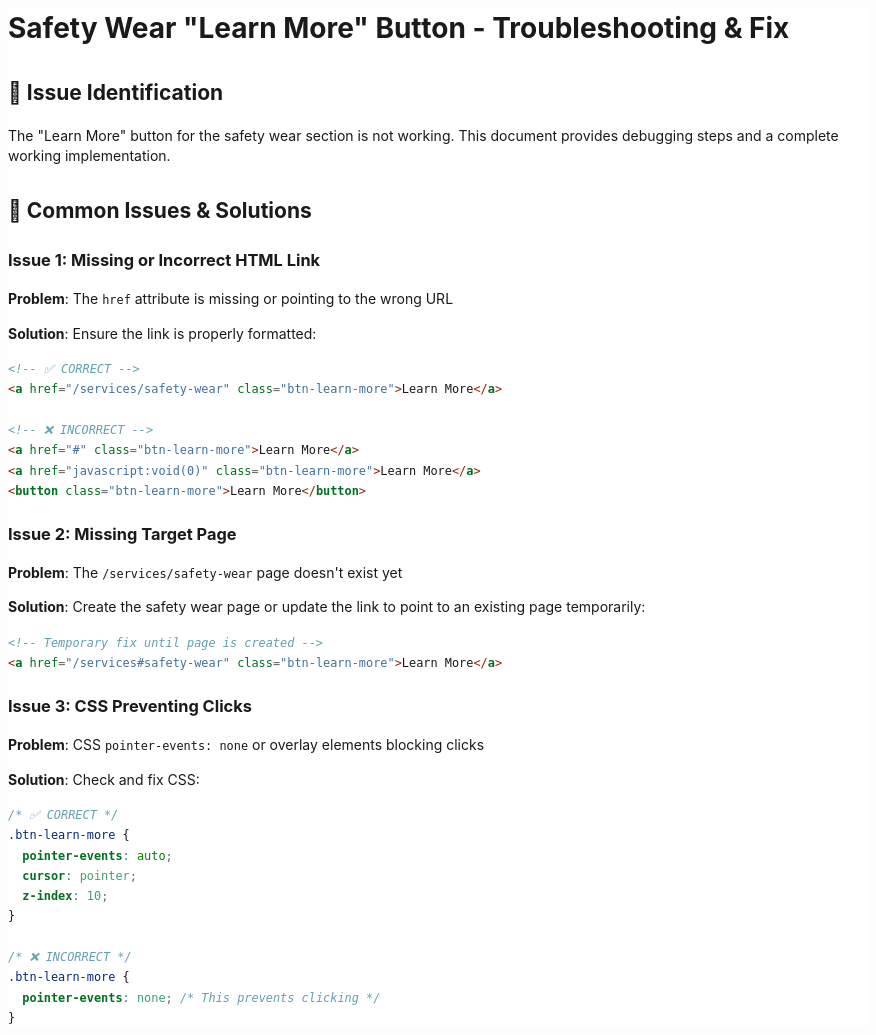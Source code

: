 # Safety Wear "Learn More" Button - Troubleshooting & Fix

## 🚨 Issue Identification

The "Learn More" button for the safety wear section is not working. This document provides debugging steps and a complete working implementation.

## 🔧 Common Issues & Solutions

### Issue 1: Missing or Incorrect HTML Link
**Problem**: The `href` attribute is missing or pointing to the wrong URL

**Solution**: Ensure the link is properly formatted:
```html
<!-- ✅ CORRECT -->
<a href="/services/safety-wear" class="btn-learn-more">Learn More</a>

<!-- ❌ INCORRECT -->
<a href="#" class="btn-learn-more">Learn More</a>
<a href="javascript:void(0)" class="btn-learn-more">Learn More</a>
<button class="btn-learn-more">Learn More</button>
```

### Issue 2: Missing Target Page
**Problem**: The `/services/safety-wear` page doesn't exist yet

**Solution**: Create the safety wear page or update the link to point to an existing page temporarily:
```html
<!-- Temporary fix until page is created -->
<a href="/services#safety-wear" class="btn-learn-more">Learn More</a>
```

### Issue 3: CSS Preventing Clicks
**Problem**: CSS `pointer-events: none` or overlay elements blocking clicks

**Solution**: Check and fix CSS:
```css
/* ✅ CORRECT */
.btn-learn-more {
  pointer-events: auto;
  cursor: pointer;
  z-index: 10;
}

/* ❌ INCORRECT */
.btn-learn-more {
  pointer-events: none; /* This prevents clicking */
}
```
